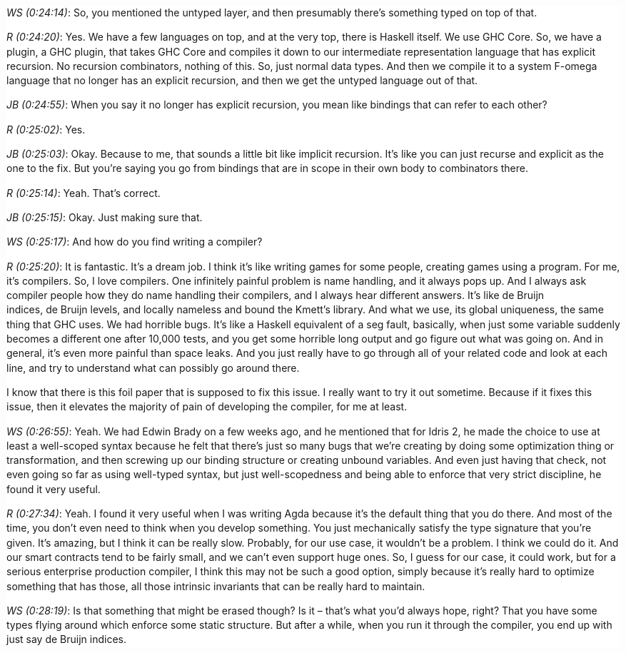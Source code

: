 *WS (0:24:14)*: So, you mentioned the untyped layer, and then presumably there’s something typed on top of that.

*R (0:24:20)*: Yes. We have a few languages on top, and at the very top, there is Haskell itself. We use GHC Core. So, we have a plugin, a GHC plugin, that takes GHC Core and compiles it down to our intermediate representation language that has explicit recursion. No recursion combinators, nothing of this. So, just normal data types. And then we compile it to a system F-omega language that no longer has an explicit recursion, and then we get the untyped language out of that. 

*JB (0:24:55)*: When you say it no longer has explicit recursion, you mean like bindings that can refer to each other?

*R (0:25:02)*: Yes.

*JB (0:25:03)*: Okay. Because to me, that sounds a little bit like implicit recursion. It’s like you can just recurse and explicit as the one to the fix. But you’re saying you go from bindings that are in scope in their own body to combinators there.

*R (0:25:14)*: Yeah. That’s correct.

*JB (0:25:15)*: Okay. Just making sure that.

*WS (0:25:17)*: And how do you find writing a compiler?

*R (0:25:20)*: It is fantastic. It’s a dream job. I think it’s like writing games for some people, creating games using a program. For me, it’s compilers. So, I love compilers. One infinitely painful problem is name handling, and it always pops up. And I always ask compiler people how they do name handling their compilers, and I always hear different answers. It’s like de Bruijn indices, de Bruijn levels, and locally nameless and bound the Kmett’s library. And what we use, its global uniqueness, the same thing that GHC uses. We had horrible bugs. It’s like a Haskell equivalent of a seg fault, basically, when just some variable suddenly becomes a different one after 10,000 tests, and you get some horrible long output and go figure out what was going on. And in general, it’s even more painful than space leaks. And you just really have to go through all of your related code and look at each line, and try to understand what can possibly go around there. 

I know that there is this foil paper that is supposed to fix this issue. I really want to try it out sometime. Because if it fixes this issue, then it elevates the majority of pain of developing the compiler, for me at least. 

*WS (0:26:55)*: Yeah. We had Edwin Brady on a few weeks ago, and he mentioned that for Idris 2, he made the choice to use at least a well-scoped syntax because he felt that there’s just so many bugs that we’re creating by doing some optimization thing or transformation, and then screwing up our binding structure or creating unbound variables. And even just having that check, not even going so far as using well-typed syntax, but just well-scopedness and being able to enforce that very strict discipline, he found it very useful.

*R (0:27:34)*: Yeah. I found it very useful when I was writing Agda because it’s the default thing that you do there. And most of the time, you don’t even need to think when you develop something. You just mechanically satisfy the type signature that you’re given. It’s amazing, but I think it can be really slow. Probably, for our use case, it wouldn’t be a problem. I think we could do it. And our smart contracts tend to be fairly small, and we can’t even support huge ones. So, I guess for our case, it could work, but for a serious enterprise production compiler, I think this may not be such a good option, simply because it’s really hard to optimize something that has those, all those intrinsic invariants that can be really hard to maintain.

*WS (0:28:19)*: Is that something that might be erased though? Is it – that’s what you’d always hope, right? That you have some types flying around which enforce some static structure. But after a while, when you run it through the compiler, you end up with just say de Bruijn indices.
